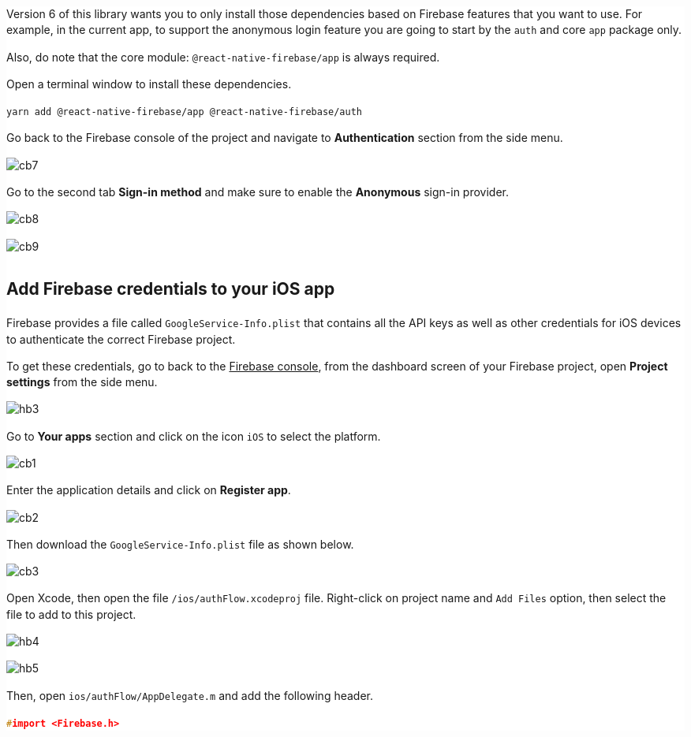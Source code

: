 Version 6 of this library wants you to only install those dependencies based on Firebase features that you want to use. For example, in the current app, to support the anonymous login feature you are going to start by the `auth` and core `app` package only.

Also, do note that the core module: `@react-native-firebase/app` is always required.

Open a terminal window to install these dependencies.

```shell
yarn add @react-native-firebase/app @react-native-firebase/auth
```

Go back to the Firebase console of the project and navigate to **Authentication** section from the side menu.

![cb7](https://miro.medium.com/max/257/1*kgdpT5XO0i9HQzQ0OhnPcg.png)

Go to the second tab **Sign-in method** and make sure to enable the **Anonymous** sign-in provider.

![cb8](https://miro.medium.com/max/490/1*pMbNEIK68A2ey5IXpcxJeg.png)

![cb9](https://miro.medium.com/max/975/1*CZVR58kZFU3cf-vhB8aXsg.png)

## Add Firebase credentials to your iOS app

Firebase provides a file called `GoogleService-Info.plist` that contains all the API keys as well as other credentials for iOS devices to authenticate the correct Firebase project.

To get these credentials, go to back to the [Firebase console](http://console.firebase.google.com/), from the dashboard screen of your Firebase project, open **Project settings** from the side menu.

![hb3](https://miro.medium.com/max/241/1*Vh9zbrjZEGjKJl0XDCfFQQ.png)

Go to **Your apps** section and click on the icon `iOS` to select the platform.

![cb1](https://miro.medium.com/max/698/1*6xFdabUZ7wTW1mfR9Ysnrg.png)

Enter the application details and click on **Register app**.

![cb2](https://miro.medium.com/max/635/1*rlPEupDbBl3uqeMmqiMHsQ.png)

Then download the `GoogleService-Info.plist` file as shown below.

![cb3](https://miro.medium.com/max/721/1*irhByL43j7moca3T-ORoxA.png)

Open Xcode, then open the file `/ios/authFlow.xcodeproj` file. Right-click on project name and `Add Files` option, then select the file to add to this project.

![hb4](https://miro.medium.com/max/289/1*0GZAEFT-MKcFcRkJSCc_Bw.png)

![hb5](https://miro.medium.com/max/1135/1*u8MfeTVFjPPNaGLAUF4pQg.png)

Then, open `ios/authFlow/AppDelegate.m` and add the following header.

```c
#import <Firebase.h>
```
